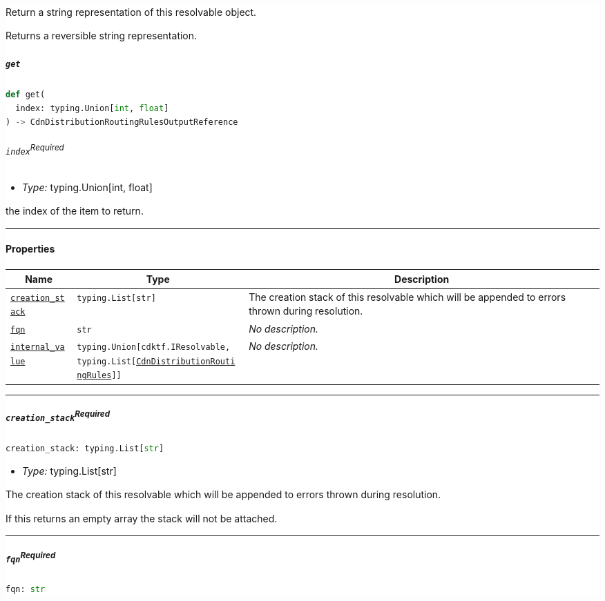 Return a string representation of this resolvable object.

Returns a reversible string representation.

##### `get` <a name="get" id="@cdktf/provider-ionoscloud.cdnDistribution.CdnDistributionRoutingRulesList.get"></a>

```python
def get(
  index: typing.Union[int, float]
) -> CdnDistributionRoutingRulesOutputReference
```

###### `index`<sup>Required</sup> <a name="index" id="@cdktf/provider-ionoscloud.cdnDistribution.CdnDistributionRoutingRulesList.get.parameter.index"></a>

- *Type:* typing.Union[int, float]

the index of the item to return.

---


#### Properties <a name="Properties" id="Properties"></a>

| **Name** | **Type** | **Description** |
| --- | --- | --- |
| <code><a href="#@cdktf/provider-ionoscloud.cdnDistribution.CdnDistributionRoutingRulesList.property.creationStack">creation_stack</a></code> | <code>typing.List[str]</code> | The creation stack of this resolvable which will be appended to errors thrown during resolution. |
| <code><a href="#@cdktf/provider-ionoscloud.cdnDistribution.CdnDistributionRoutingRulesList.property.fqn">fqn</a></code> | <code>str</code> | *No description.* |
| <code><a href="#@cdktf/provider-ionoscloud.cdnDistribution.CdnDistributionRoutingRulesList.property.internalValue">internal_value</a></code> | <code>typing.Union[cdktf.IResolvable, typing.List[<a href="#@cdktf/provider-ionoscloud.cdnDistribution.CdnDistributionRoutingRules">CdnDistributionRoutingRules</a>]]</code> | *No description.* |

---

##### `creation_stack`<sup>Required</sup> <a name="creation_stack" id="@cdktf/provider-ionoscloud.cdnDistribution.CdnDistributionRoutingRulesList.property.creationStack"></a>

```python
creation_stack: typing.List[str]
```

- *Type:* typing.List[str]

The creation stack of this resolvable which will be appended to errors thrown during resolution.

If this returns an empty array the stack will not be attached.

---

##### `fqn`<sup>Required</sup> <a name="fqn" id="@cdktf/provider-ionoscloud.cdnDistribution.CdnDistributionRoutingRulesList.property.fqn"></a>

```python
fqn: str
```
